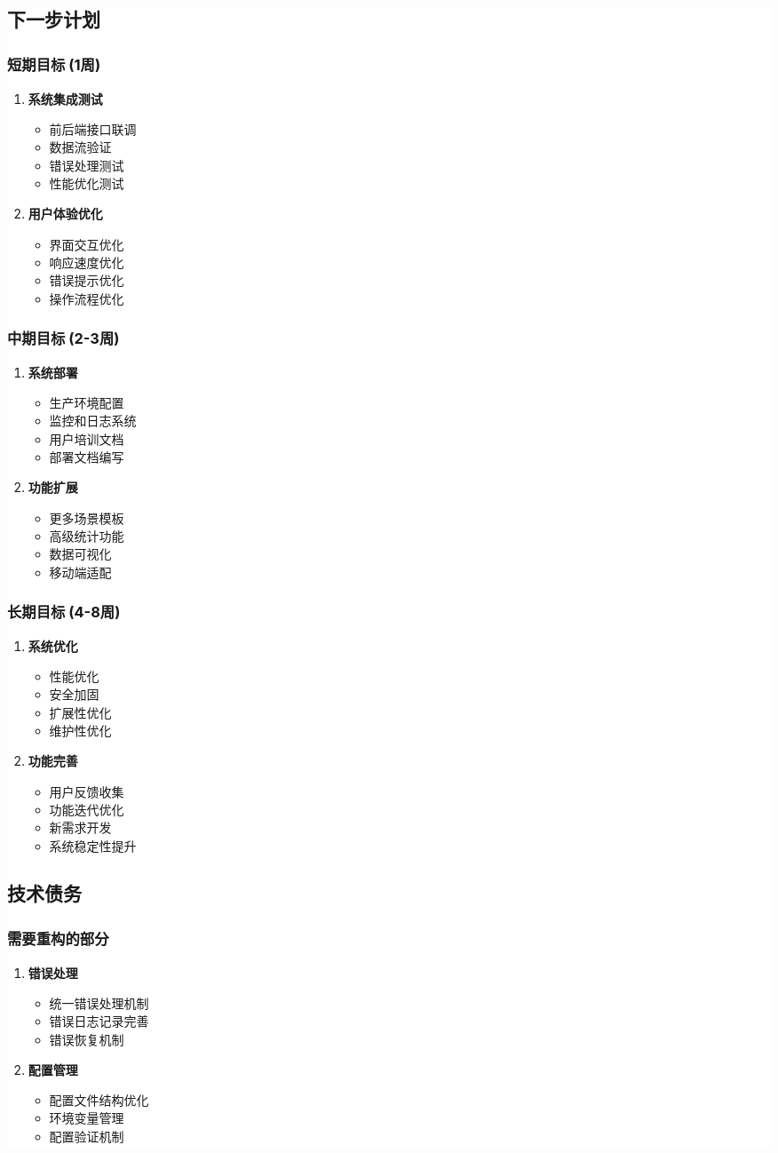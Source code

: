 ## 下一步计划

### 短期目标 (1周)
1. **系统集成测试**
   - 前后端接口联调
   - 数据流验证
   - 错误处理测试
   - 性能优化测试

2. **用户体验优化**
   - 界面交互优化
   - 响应速度优化
   - 错误提示优化
   - 操作流程优化

### 中期目标 (2-3周)
1. **系统部署**
   - 生产环境配置
   - 监控和日志系统
   - 用户培训文档
   - 部署文档编写

2. **功能扩展**
   - 更多场景模板
   - 高级统计功能
   - 数据可视化
   - 移动端适配

### 长期目标 (4-8周)
1. **系统优化**
   - 性能优化
   - 安全加固
   - 扩展性优化
   - 维护性优化

2. **功能完善**
   - 用户反馈收集
   - 功能迭代优化
   - 新需求开发
   - 系统稳定性提升

## 技术债务

### 需要重构的部分
1. **错误处理**
   - 统一错误处理机制
   - 错误日志记录完善
   - 错误恢复机制

2. **配置管理**
   - 配置文件结构优化
   - 环境变量管理
   - 配置验证机制
